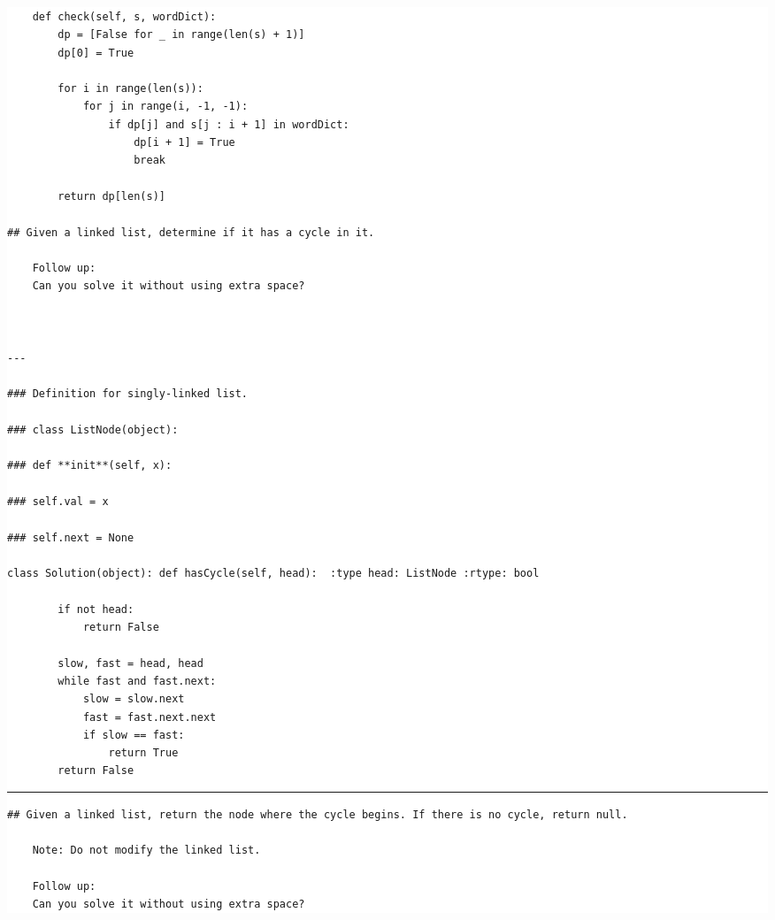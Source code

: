         def check(self, s, wordDict):
            dp = [False for _ in range(len(s) + 1)]
            dp[0] = True

            for i in range(len(s)):
                for j in range(i, -1, -1):
                    if dp[j] and s[j : i + 1] in wordDict:
                        dp[i + 1] = True
                        break

            return dp[len(s)]

    ## Given a linked list, determine if it has a cycle in it.

        Follow up:
        Can you solve it without using extra space?



    ---

    ### Definition for singly-linked list.

    ### class ListNode(object):

    ### def **init**(self, x):

    ### self.val = x

    ### self.next = None

    class Solution(object): def hasCycle(self, head):  :type head: ListNode :rtype: bool

            if not head:
                return False

            slow, fast = head, head
            while fast and fast.next:
                slow = slow.next
                fast = fast.next.next
                if slow == fast:
                    return True
            return False

---

    ## Given a linked list, return the node where the cycle begins. If there is no cycle, return null.

        Note: Do not modify the linked list.

        Follow up:
        Can you solve it without using extra space?
